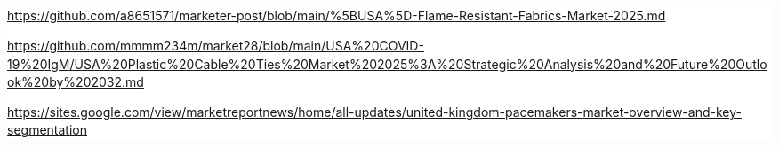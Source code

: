 <a href=https://github.com/a8651571/marketer-post/blob/main/%5BUSA%5D-Flame-Resistant-Fabrics-Market-2025.md>https://github.com/a8651571/marketer-post/blob/main/%5BUSA%5D-Flame-Resistant-Fabrics-Market-2025.md</a>

<a href=https://github.com/mmmm234m/market28/blob/main/USA%20COVID-19%20IgM/USA%20Plastic%20Cable%20Ties%20Market%202025%3A%20Strategic%20Analysis%20and%20Future%20Outlook%20by%202032.md>https://github.com/mmmm234m/market28/blob/main/USA%20COVID-19%20IgM/USA%20Plastic%20Cable%20Ties%20Market%202025%3A%20Strategic%20Analysis%20and%20Future%20Outlook%20by%202032.md</a>

<a href=https://sites.google.com/view/marketreportnews/home/all-updates/united-kingdom-pacemakers-market-overview-and-key-segmentation>https://sites.google.com/view/marketreportnews/home/all-updates/united-kingdom-pacemakers-market-overview-and-key-segmentation</a>

